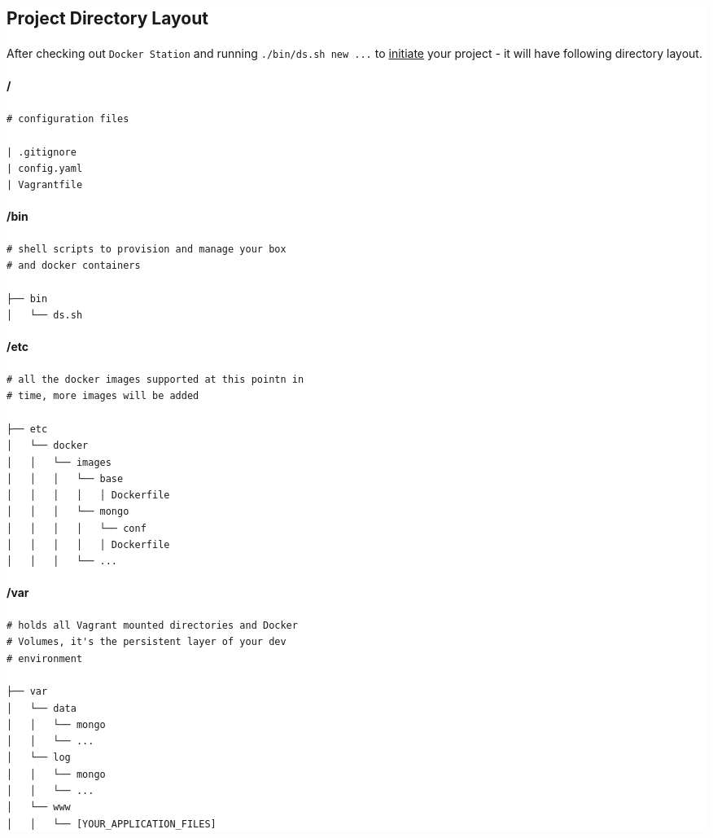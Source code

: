 ##  Project Directory Layout
After checking out `Docker Station` and running `./bin/ds.sh new ...` to [initiate]() your project - it will have following directory layout. 

#### /
```
# configuration files

| .gitignore
| config.yaml 
| Vagrantfile  
```

#### /bin
```
# shell scripts to provision and manage your box
# and docker containers

├── bin  
│   └── ds.sh
```

#### /etc
```
# all the docker images supported at this pointn in
# time, more images will be added 

├── etc  
│   └── docker
│   │   └── images
│   │   │   └── base
│   │   │   │   │ Dockerfile
│   │   │   └── mongo
│   │   │   │   └── conf
│   │   │   │   │ Dockerfile
│   │   │   └── ...
```   

#### /var
```
# holds all Vagrant mounted directories and Docker 
# Volumes, it's the persistent layer of your dev 
# environment

├── var  
│   └── data
│   │   └── mongo
│   │   └── ...
│   └── log
│   │   └── mongo
│   │   └── ...
│   └── www
│   │   └── [YOUR_APPLICATION_FILES]
```


